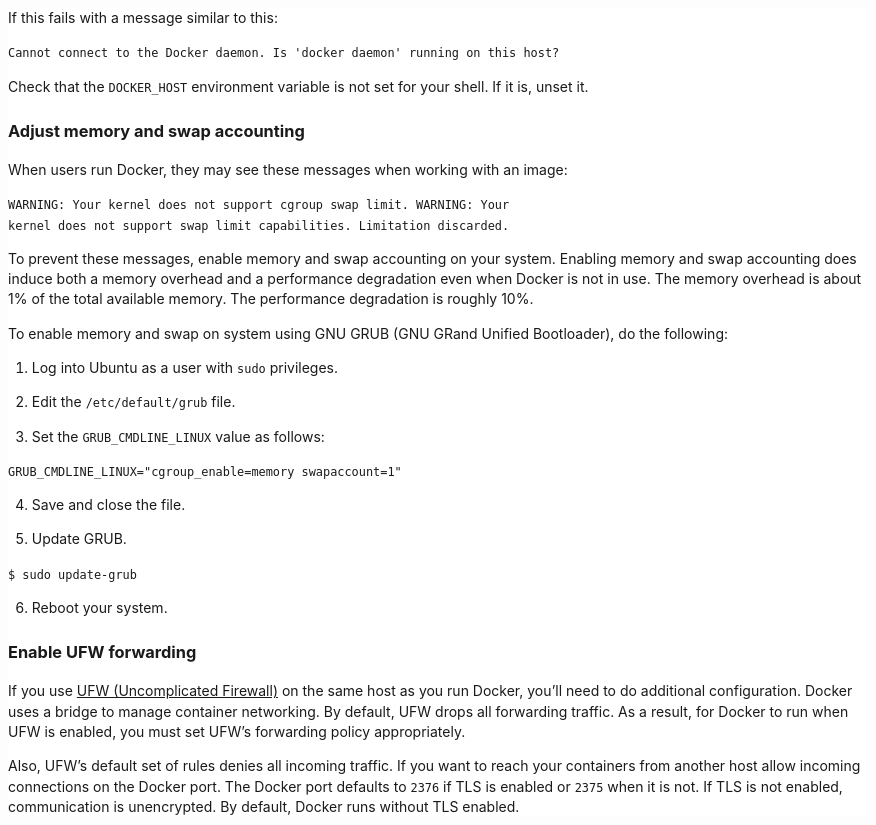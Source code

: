   If this fails with a message similar to this:

  ```
  Cannot connect to the Docker daemon. Is 'docker daemon' running on this host?

  ```

  Check that the `DOCKER_HOST` environment variable is not set for your shell. If it is, unset it.


### Adjust memory and swap accounting

When users run Docker, they may see these messages when working with an image:

```
WARNING: Your kernel does not support cgroup swap limit. WARNING: Your
kernel does not support swap limit capabilities. Limitation discarded.

```

To prevent these messages, enable memory and swap accounting on your system. Enabling memory and swap accounting does induce both a memory overhead and a performance degradation even when Docker is not in use. The memory overhead is about 1% of the total available memory. The performance degradation is roughly 10%.

To enable memory and swap on system using GNU GRUB \(GNU GRand Unified Bootloader\), do the following:

1. Log into Ubuntu as a user with `sudo` privileges.

2. Edit the `/etc/default/grub` file.

3. Set the `GRUB_CMDLINE_LINUX` value as follows:

  ```
  GRUB_CMDLINE_LINUX="cgroup_enable=memory swapaccount=1"

  ```

4. Save and close the file.

5. Update GRUB.

  ```
  $ sudo update-grub

  ```

6. Reboot your system.


### Enable UFW forwarding

If you use [UFW \(Uncomplicated Firewall\)](https://help.ubuntu.com/community/UFW) on the same host as you run Docker, you’ll need to do additional configuration. Docker uses a bridge to manage container networking. By default, UFW drops all forwarding traffic. As a result, for Docker to run when UFW is enabled, you must set UFW’s forwarding policy appropriately.

Also, UFW’s default set of rules denies all incoming traffic. If you want to reach your containers from another host allow incoming connections on the Docker port. The Docker port defaults to `2376` if TLS is enabled or `2375` when it is not. If TLS is not enabled, communication is unencrypted. By default, Docker runs without TLS enabled.
